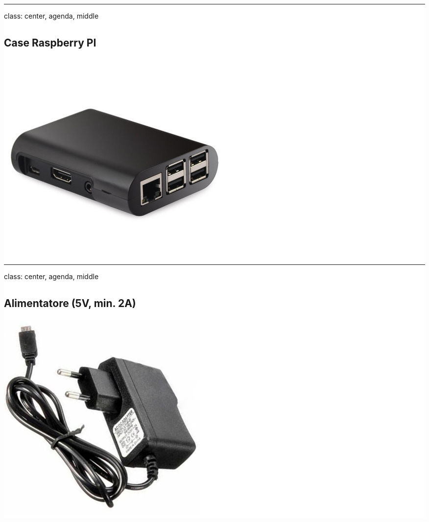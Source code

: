 
---

class: center, agenda, middle

## Case Raspberry PI

![Center-aligned image](images/case-raspberry.jpg)


---

class: center, agenda, middle

## Alimentatore (5V, min. 2A)

![Center-aligned image](images/alimentatore.jpg)

